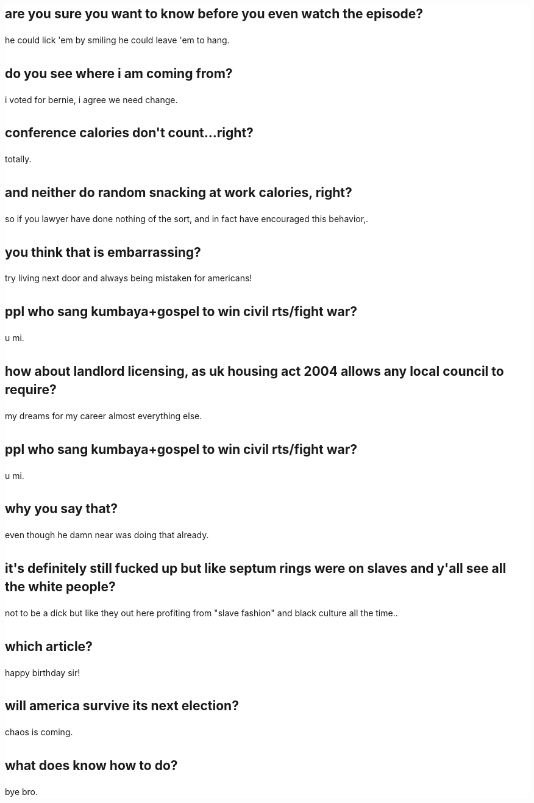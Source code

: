 ## are you sure you want to know before you even watch the episode?
he could lick 'em by smiling he could leave 'em to hang.

## do you see where i am coming from?
i voted for bernie, i agree we need change.

## conference calories don't count...right?
totally.

## and neither do random snacking at work calories, right?
so if you lawyer have done nothing of the sort, and in fact have encouraged this behavior,.

## you think that is embarrassing?
try living next door and always being mistaken for americans!

## ppl who sang kumbaya+gospel to win civil rts/fight war?
u mi.

## how about landlord licensing, as uk housing act 2004 allows any local council to require?
my dreams for my career  almost everything else.

## ppl who sang kumbaya+gospel to win civil rts/fight war?
u mi.

## why you say that?
even though he damn near was doing that already.

## it's definitely still fucked up but like septum rings were on slaves and y'all see all the white people?
not to be a dick but like they out here profiting from "slave fashion" and black culture all the time..

## which article?
happy birthday sir!

## will america survive its next election?
chaos is coming.

## what does know how to do?
bye bro.
